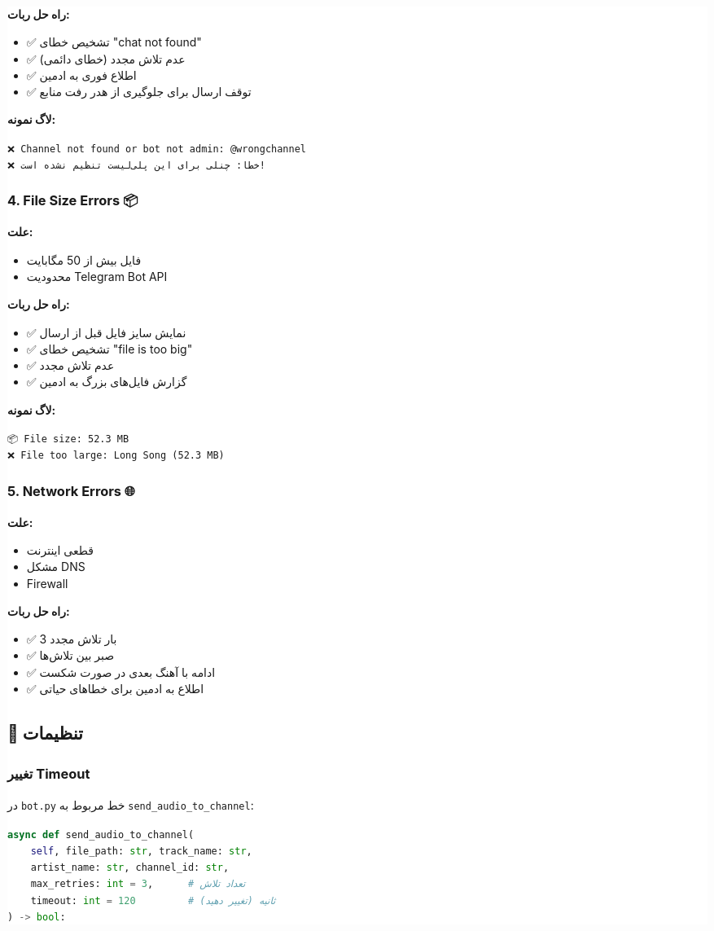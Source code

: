 **راه حل ربات:**
- ✅ تشخیص خطای "chat not found"
- ✅ عدم تلاش مجدد (خطای دائمی)
- ✅ اطلاع فوری به ادمین
- ✅ توقف ارسال برای جلوگیری از هدر رفت منابع

**لاگ نمونه:**
```
❌ Channel not found or bot not admin: @wrongchannel
❌ خطا: چنلی برای این پلی‌لیست تنظیم نشده است!
```

### 4. File Size Errors 📦

**علت:**
- فایل بیش از 50 مگابایت
- محدودیت Telegram Bot API

**راه حل ربات:**
- ✅ نمایش سایز فایل قبل از ارسال
- ✅ تشخیص خطای "file is too big"
- ✅ عدم تلاش مجدد
- ✅ گزارش فایل‌های بزرگ به ادمین

**لاگ نمونه:**
```
📦 File size: 52.3 MB
❌ File too large: Long Song (52.3 MB)
```

### 5. Network Errors 🌐

**علت:**
- قطعی اینترنت
- مشکل DNS
- Firewall

**راه حل ربات:**
- ✅ 3 بار تلاش مجدد
- ✅ صبر بین تلاش‌ها
- ✅ ادامه با آهنگ بعدی در صورت شکست
- ✅ اطلاع به ادمین برای خطاهای حیاتی

## 🔧 تنظیمات

### تغییر Timeout

در `bot.py` خط مربوط به `send_audio_to_channel`:

```python
async def send_audio_to_channel(
    self, file_path: str, track_name: str, 
    artist_name: str, channel_id: str, 
    max_retries: int = 3,      # تعداد تلاش
    timeout: int = 120         # ثانیه (تغییر دهید)
) -> bool:
```
